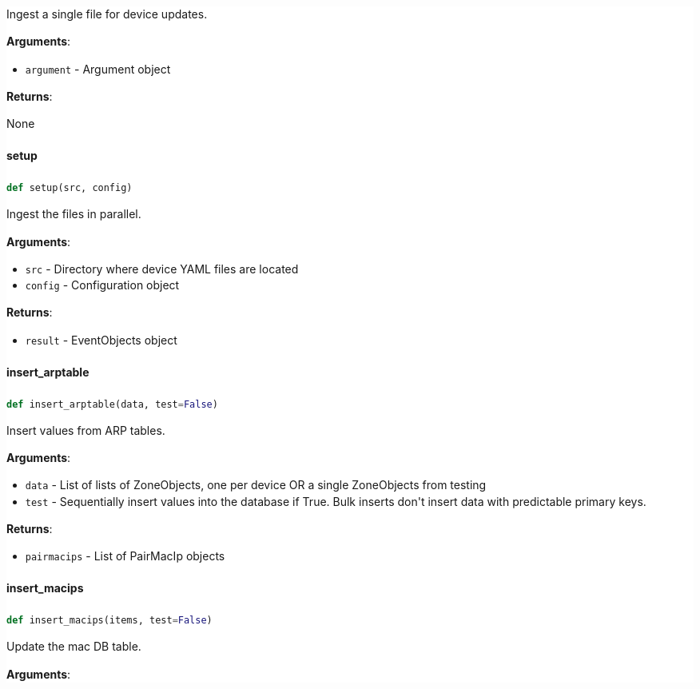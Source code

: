 Ingest a single file for device updates.

**Arguments**:

- `argument` - Argument object
  

**Returns**:

  None

<a id="db.ingest.ingest.setup"></a>

#### setup

```python
def setup(src, config)
```

Ingest the files in parallel.

**Arguments**:

- `src` - Directory where device YAML files are located
- `config` - Configuration object
  

**Returns**:

- `result` - EventObjects object

<a id="db.ingest.ingest.insert_arptable"></a>

#### insert\_arptable

```python
def insert_arptable(data, test=False)
```

Insert values from ARP tables.

**Arguments**:

- `data` - List of lists of ZoneObjects, one per device
  OR a single ZoneObjects from testing
- `test` - Sequentially insert values into the database if True.
  Bulk inserts don't insert data with predictable primary keys.
  

**Returns**:

- `pairmacips` - List of PairMacIp objects

<a id="db.ingest.ingest.insert_macips"></a>

#### insert\_macips

```python
def insert_macips(items, test=False)
```

Update the mac DB table.

**Arguments**:
